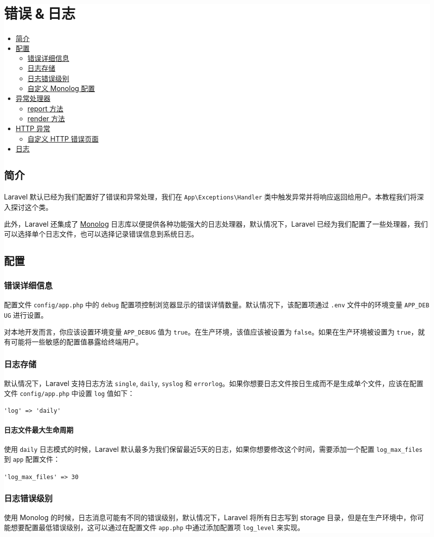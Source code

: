 # 错误 & 日志

- [简介](#introduction)
- [配置](#configuration)
    - [错误详细信息](#error-detail)
    - [日志存储](#log-storage)
    - [日志错误级别](#log-severity-levels)
    - [自定义 Monolog 配置](#custom-monolog-configuration)
- [异常处理器](#the-exception-handler)
    - [report 方法](#report-method)
    - [render 方法](#render-method)
- [HTTP 异常](#http-exceptions)
    - [自定义 HTTP 错误页面](#custom-http-error-pages)
- [日志](#logging)

<a name="introduction"></a>
## 简介

Laravel 默认已经为我们配置好了错误和异常处理，我们在 `App\Exceptions\Handler` 类中触发异常并将响应返回给用户。本教程我们将深入探讨这个类。

此外，Laravel 还集成了 [Monolog](https://github.com/Seldaek/monolog) 日志库以便提供各种功能强大的日志处理器，默认情况下，Laravel 已经为我们配置了一些处理器，我们可以选择单个日志文件，也可以选择记录错误信息到系统日志。

<a name="configuration"></a>
## 配置

<a name="error-detail"></a>
### 错误详细信息

配置文件 `config/app.php` 中的 `debug` 配置项控制浏览器显示的错误详情数量。默认情况下，该配置项通过 `.env` 文件中的环境变量 `APP_DEBUG` 进行设置。

对本地开发而言，你应该设置环境变量 `APP_DEBUG` 值为 `true`。在生产环境，该值应该被设置为 `false`。如果在生产环境被设置为 `true`，就有可能将一些敏感的配置值暴露给终端用户。

<a name="log-storage"></a>
### 日志存储

默认情况下，Laravel 支持日志方法 `single`, `daily`, `syslog` 和 `errorlog`。如果你想要日志文件按日生成而不是生成单个文件，应该在配置文件 `config/app.php` 中设置 `log` 值如下：

    'log' => 'daily'

#### 日志文件最大生命周期

使用 `daily` 日志模式的时候，Laravel 默认最多为我们保留最近5天的日志，如果你想要修改这个时间，需要添加一个配置 `log_max_files` 到 `app` 配置文件：

    'log_max_files' => 30

<a name="log-severity-levels"></a>
### 日志错误级别

使用 Monolog 的时候，日志消息可能有不同的错误级别，默认情况下，Laravel 将所有日志写到 storage 目录，但是在生产环境中，你可能想要配置最低错误级别，这可以通过在配置文件 `app.php` 中通过添加配置项 `log_level` 来实现。
